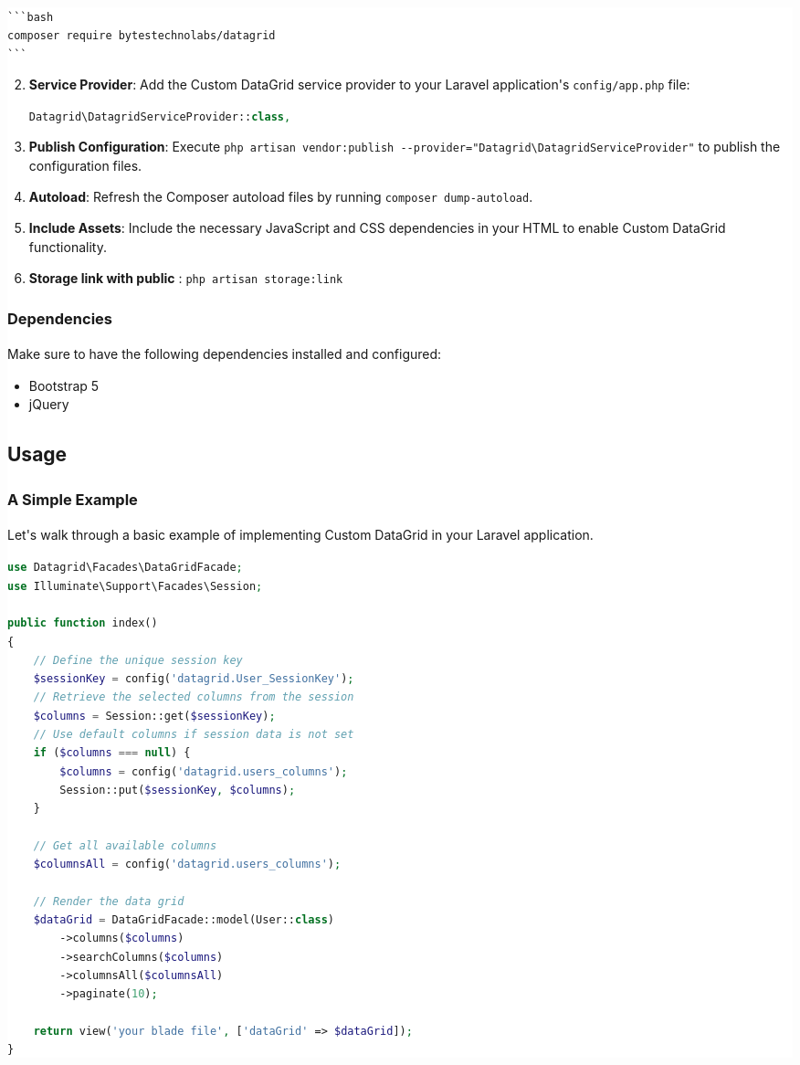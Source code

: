     ```bash
    composer require bytestechnolabs/datagrid 
    ```

2. **Service Provider**: Add the Custom DataGrid service provider to your Laravel application's `config/app.php` file:

   ```php
   Datagrid\DatagridServiceProvider::class,
   ```

3. **Publish Configuration**: Execute `php artisan vendor:publish --provider="Datagrid\DatagridServiceProvider"` to publish the configuration files.

4. **Autoload**: Refresh the Composer autoload files by running `composer dump-autoload`.

5. **Include Assets**: Include the necessary JavaScript and CSS dependencies in your HTML to enable Custom DataGrid functionality.
6. **Storage link with public** : ```php artisan storage:link```

### Dependencies

Make sure to have the following dependencies installed and configured:

- Bootstrap 5
- jQuery

## Usage

### A Simple Example

Let's walk through a basic example of implementing Custom DataGrid in your Laravel application.

```php
use Datagrid\Facades\DataGridFacade;
use Illuminate\Support\Facades\Session;

public function index()
{
    // Define the unique session key
    $sessionKey = config('datagrid.User_SessionKey');
    // Retrieve the selected columns from the session
    $columns = Session::get($sessionKey);
    // Use default columns if session data is not set
    if ($columns === null) {
        $columns = config('datagrid.users_columns');
        Session::put($sessionKey, $columns);
    }

    // Get all available columns
    $columnsAll = config('datagrid.users_columns');

    // Render the data grid
    $dataGrid = DataGridFacade::model(User::class)
        ->columns($columns)
        ->searchColumns($columns)
        ->columnsAll($columnsAll)
        ->paginate(10);

    return view('your blade file', ['dataGrid' => $dataGrid]);
}
```
